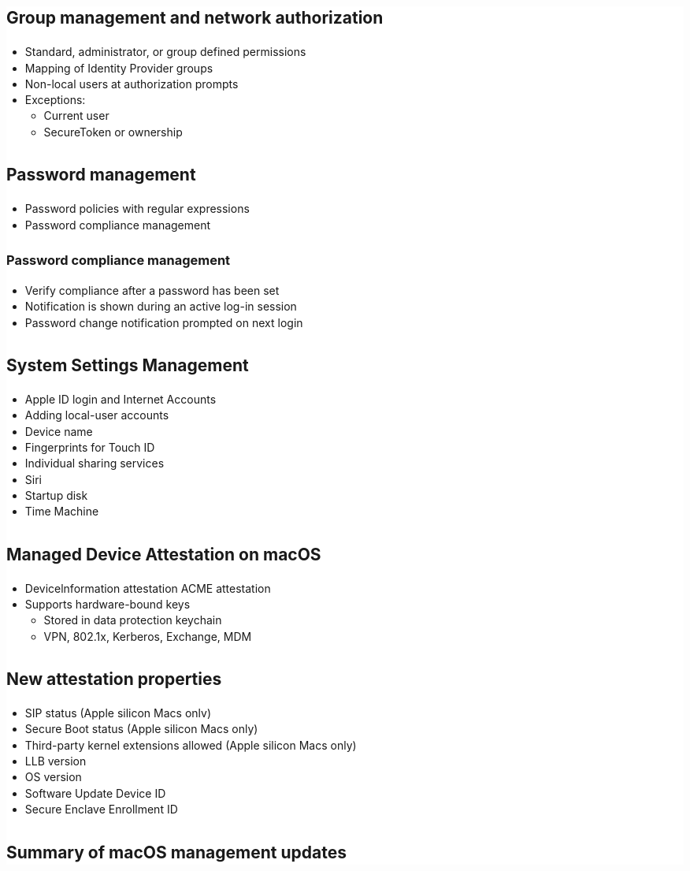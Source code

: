 ## Group management and network authorization

- Standard, administrator, or group defined permissions
- Mapping of Identity Provider groups
- Non-local users at authorization prompts
- Exceptions:
  - Current user
  - SecureToken or ownership

## Password management

- Password policies with regular expressions
- Password compliance management

### Password compliance management
- Verify compliance after a password has been set
- Notification is shown during an active log-in session
- Password change notification prompted on next login

## System Settings Management

- Apple ID login and Internet Accounts
- Adding local-user accounts
- Device name
- Fingerprints for Touch ID
- Individual sharing services
- Siri
- Startup disk
- Time Machine

## Managed Device Attestation on macOS

- Devicelnformation attestation
ACME attestation
- Supports hardware-bound keys
  - Stored in data protection keychain
  - VPN, 802.1x, Kerberos, Exchange, MDM

## New attestation properties

- SIP status (Apple silicon Macs onlv)
- Secure Boot status (Apple silicon Macs only)
- Third-party kernel extensions allowed (Apple silicon Macs only)
- LLB version
- OS version
- Software Update Device ID
- Secure Enclave Enrollment ID

## Summary of macOS management updates
